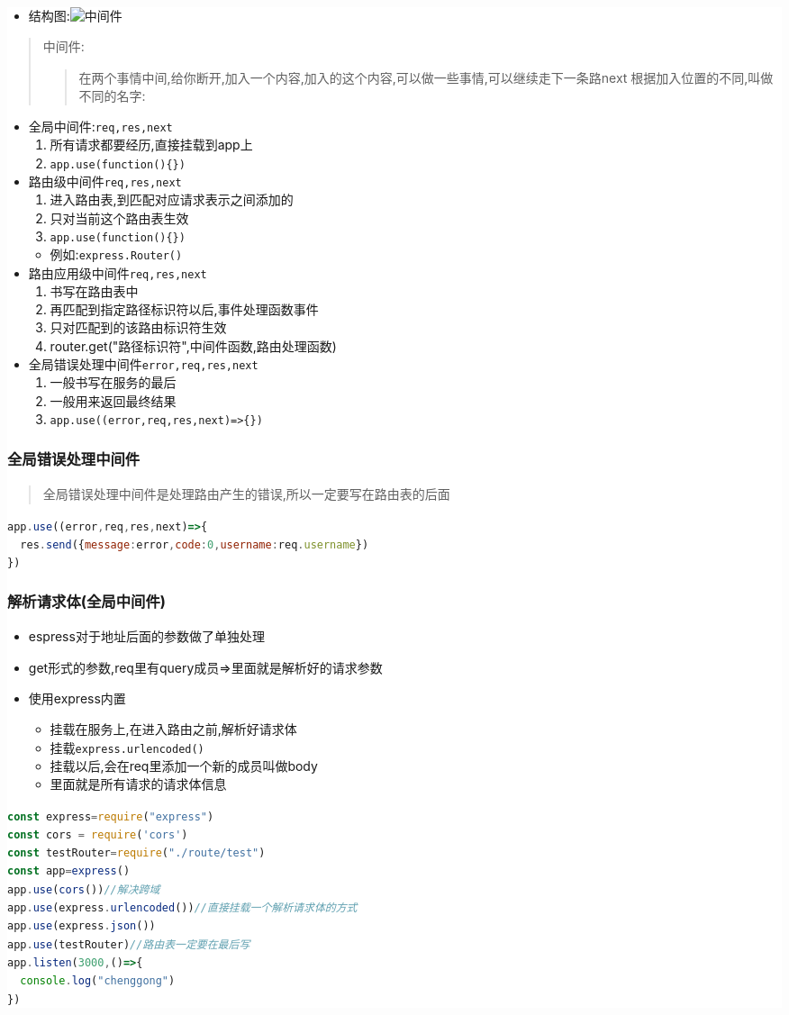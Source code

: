 * 结构图:![中间件](中间件.png)

>中间件:
>>在两个事情中间,给你断开,加入一个内容,加入的这个内容,可以做一些事情,可以继续走下一条路next
>>根据加入位置的不同,叫做不同的名字:

* 全局中间件:`req,res,next`
  1. 所有请求都要经历,直接挂载到app上
  2. `app.use(function(){})`
* 路由级中间件`req,res,next`
  1. 进入路由表,到匹配对应请求表示之间添加的
  2. 只对当前这个路由表生效
  3. `app.use(function(){})`
  * 例如:`express.Router()`
* 路由应用级中间件`req,res,next`
  1. 书写在路由表中
  2. 再匹配到指定路径标识符以后,事件处理函数事件
  3. 只对匹配到的该路由标识符生效
  4. router.get("路径标识符",中间件函数,路由处理函数)
* 全局错误处理中间件`error,req,res,next`
  1. 一般书写在服务的最后
  2. 一般用来返回最终结果
  3. `app.use((error,req,res,next)=>{})`

### 全局错误处理中间件

> 全局错误处理中间件是处理路由产生的错误,所以一定要写在路由表的后面

```js
app.use((error,req,res,next)=>{
  res.send({message:error,code:0,username:req.username})
})
```

### 解析请求体(全局中间件)

* espress对于地址后面的参数做了单独处理
* get形式的参数,req里有query成员=>里面就是解析好的请求参数

* 使用express内置
  * 挂载在服务上,在进入路由之前,解析好请求体
  * 挂载`express.urlencoded()`
  * 挂载以后,会在req里添加一个新的成员叫做body
  * 里面就是所有请求的请求体信息

```js
const express=require("express")
const cors = require('cors')
const testRouter=require("./route/test")
const app=express()
app.use(cors())//解决跨域
app.use(express.urlencoded())//直接挂载一个解析请求体的方式
app.use(express.json())
app.use(testRouter)//路由表一定要在最后写
app.listen(3000,()=>{
  console.log("chenggong")
})
```
